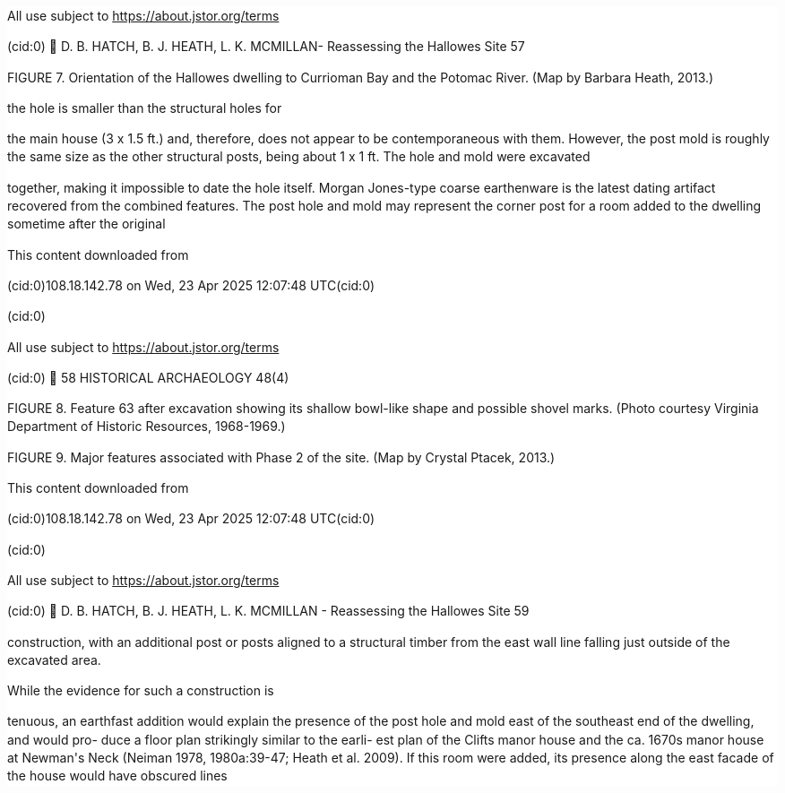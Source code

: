 All use subject to https://about.jstor.org/terms

(cid:0)
 D. B. HATCH, B. J. HEATH, L. K. MCMILLAN- Reassessing the Hallowes Site 57

 FIGURE 7. Orientation of the Hallowes dwelling to Currioman Bay and the Potomac River. (Map by Barbara Heath, 2013.)

 the hole is smaller than the structural holes for

 the main house (3 x 1.5 ft.) and, therefore, does
 not appear to be contemporaneous with them.
 However, the post mold is roughly the same
 size as the other structural posts, being about
 1 x 1 ft. The hole and mold were excavated

 together, making it impossible to date the hole
 itself. Morgan Jones-type coarse earthenware
 is the latest dating artifact recovered from the
 combined features. The post hole and mold
 may represent the corner post for a room added
 to the dwelling sometime after the original

This content downloaded from 

(cid:0)108.18.142.78 on Wed, 23 Apr 2025 12:07:48 UTC(cid:0)

(cid:0) 

All use subject to https://about.jstor.org/terms

(cid:0)
 58 HISTORICAL ARCHAEOLOGY 48(4)

 FIGURE 8. Feature 63 after excavation showing its shallow bowl-like shape and possible shovel marks. (Photo courtesy
 Virginia Department of Historic Resources, 1968-1969.)

 FIGURE 9. Major features associated with Phase 2 of the site. (Map by Crystal Ptacek, 2013.)

This content downloaded from 

(cid:0)108.18.142.78 on Wed, 23 Apr 2025 12:07:48 UTC(cid:0)

(cid:0) 

All use subject to https://about.jstor.org/terms

(cid:0)
 D. B. HATCH, B. J. HEATH, L. K. MCMILLAN - Reassessing the Hallowes Site 59

 construction, with an additional post or posts
 aligned to a structural timber from the east wall
 line falling just outside of the excavated area.

 While the evidence for such a construction is

 tenuous, an earthfast addition would explain the
 presence of the post hole and mold east of the
 southeast end of the dwelling, and would pro-
 duce a floor plan strikingly similar to the earli-
 est plan of the Clifts manor house and the ca.
 1670s manor house at Newman's Neck (Neiman
 1978, 1980a:39-47; Heath et al. 2009). If this
 room were added, its presence along the east
 facade of the house would have obscured lines
